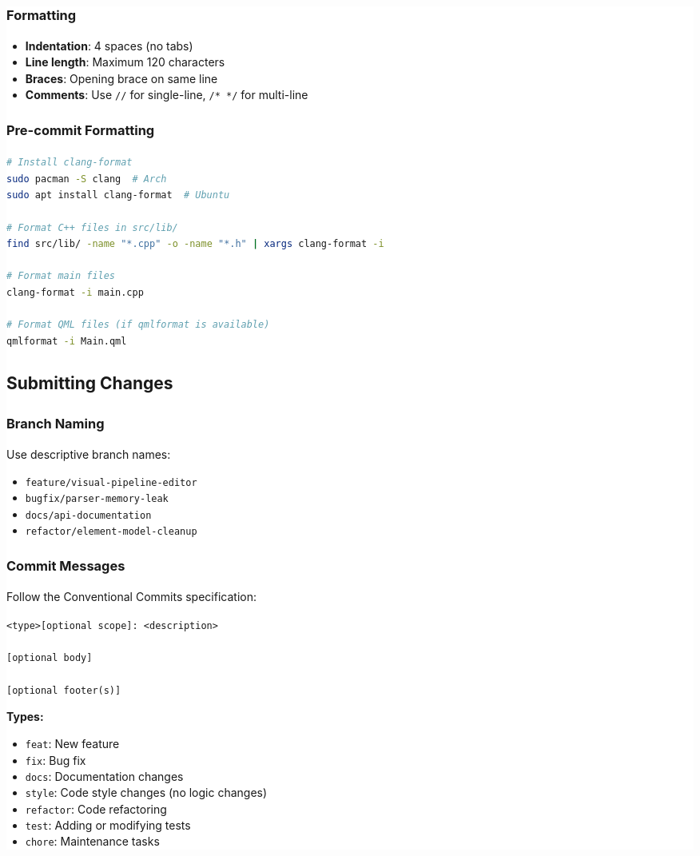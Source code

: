 ### Formatting

- **Indentation**: 4 spaces (no tabs)
- **Line length**: Maximum 120 characters
- **Braces**: Opening brace on same line
- **Comments**: Use `//` for single-line, `/* */` for multi-line

### Pre-commit Formatting

```bash
# Install clang-format
sudo pacman -S clang  # Arch
sudo apt install clang-format  # Ubuntu

# Format C++ files in src/lib/
find src/lib/ -name "*.cpp" -o -name "*.h" | xargs clang-format -i

# Format main files
clang-format -i main.cpp

# Format QML files (if qmlformat is available)
qmlformat -i Main.qml
```

## Submitting Changes

### Branch Naming

Use descriptive branch names:

- `feature/visual-pipeline-editor`
- `bugfix/parser-memory-leak`
- `docs/api-documentation`
- `refactor/element-model-cleanup`

### Commit Messages

Follow the Conventional Commits specification:

```text
<type>[optional scope]: <description>

[optional body]

[optional footer(s)]
```

**Types:**

- `feat`: New feature
- `fix`: Bug fix
- `docs`: Documentation changes
- `style`: Code style changes (no logic changes)
- `refactor`: Code refactoring
- `test`: Adding or modifying tests
- `chore`: Maintenance tasks
